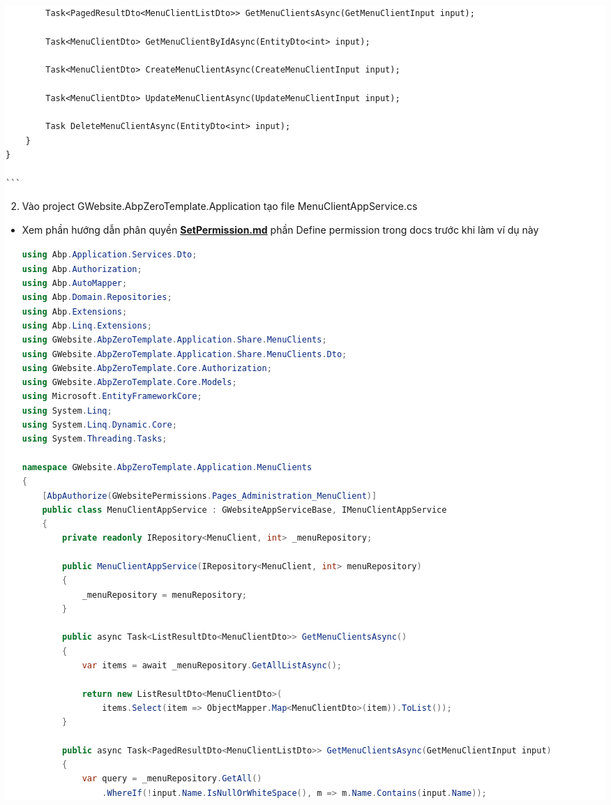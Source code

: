             Task<PagedResultDto<MenuClientListDto>> GetMenuClientsAsync(GetMenuClientInput input);

            Task<MenuClientDto> GetMenuClientByIdAsync(EntityDto<int> input);

            Task<MenuClientDto> CreateMenuClientAsync(CreateMenuClientInput input);

            Task<MenuClientDto> UpdateMenuClientAsync(UpdateMenuClientInput input);

            Task DeleteMenuClientAsync(EntityDto<int> input);
        }
    }

    ```
2.  Vào project GWebsite.AbpZeroTemplate.Application tạo file MenuClientAppService.cs
  - Xem phần hướng dẫn phân quyền **[SetPermission.md](SetPermission.md)** phần Define permission trong docs trước khi làm ví dụ này

    ```C#
    using Abp.Application.Services.Dto;
    using Abp.Authorization;
    using Abp.AutoMapper;
    using Abp.Domain.Repositories;
    using Abp.Extensions;
    using Abp.Linq.Extensions;
    using GWebsite.AbpZeroTemplate.Application.Share.MenuClients;
    using GWebsite.AbpZeroTemplate.Application.Share.MenuClients.Dto;
    using GWebsite.AbpZeroTemplate.Core.Authorization;
    using GWebsite.AbpZeroTemplate.Core.Models;
    using Microsoft.EntityFrameworkCore;
    using System.Linq;
    using System.Linq.Dynamic.Core;
    using System.Threading.Tasks;

    namespace GWebsite.AbpZeroTemplate.Application.MenuClients
    {
        [AbpAuthorize(GWebsitePermissions.Pages_Administration_MenuClient)]
        public class MenuClientAppService : GWebsiteAppServiceBase, IMenuClientAppService
        {
            private readonly IRepository<MenuClient, int> _menuRepository;

            public MenuClientAppService(IRepository<MenuClient, int> menuRepository)
            {
                _menuRepository = menuRepository;
            }

            public async Task<ListResultDto<MenuClientDto>> GetMenuClientsAsync()
            {
                var items = await _menuRepository.GetAllListAsync();

                return new ListResultDto<MenuClientDto>(
                    items.Select(item => ObjectMapper.Map<MenuClientDto>(item)).ToList());
            }

            public async Task<PagedResultDto<MenuClientListDto>> GetMenuClientsAsync(GetMenuClientInput input)
            {
                var query = _menuRepository.GetAll()
                    .WhereIf(!input.Name.IsNullOrWhiteSpace(), m => m.Name.Contains(input.Name));
